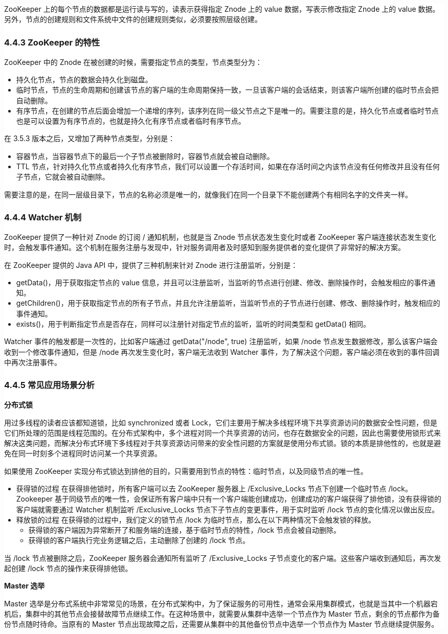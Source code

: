 ZooKeeper 上的每个节点的数据都是运行读与写的，读表示获得指定 Znode 上的 value 数据，写表示修改指定 Znode 上的 value 数据。另外，节点的创建规则和文件系统中文件的创建规则类似，必须要按照层级创建。

### 4.4.3 ZooKeeper 的特性

ZooKeeper 中的 Znode 在被创建的时候，需要指定节点的类型，节点类型分为：

- 持久化节点，节点的数据会持久化到磁盘。
- 临时节点，节点的生命周期和创建该节点的客户端的生命周期保持一致，一旦该客户端的会话结束，则该客户端所创建的临时节点会把自动删除。
- 有序节点，在创建的节点后面会增加一个递增的序列，该序列在同一级父节点之下是唯一的。需要注意的是，持久化节点或者临时节点也是可以设置为有序节点的，也就是持久化有序节点或者临时有序节点。

在 3.5.3 版本之后，又增加了两种节点类型，分别是：

- 容器节点，当容器节点下的最后一个子节点被删除时，容器节点就会被自动删除。
- TTL 节点，针对持久化节点或者持久化有序节点，我们可以设置一个存活时间，如果在存活时间之内该节点没有任何修改并且没有任何子节点，它就会被自动删除。

需要注意的是，在同一层级目录下，节点的名称必须是唯一的，就像我们在同一个目录下不能创建两个有相同名字的文件夹一样。

### 4.4.4 Watcher 机制

ZooKeeper 提供了一种针对 Znode 的订阅 / 通知机制，也就是当 Znode 节点状态发生变化时或者 ZooKeeper 客户端连接状态发生变化时，会触发事件通知。这个机制在服务注册与发现中，针对服务调用者及时感知到服务提供者的变化提供了非常好的解决方案。

在 ZooKeeper 提供的 Java API 中，提供了三种机制来针对 Znode 进行注册监听，分别是：

- getData()，用于获取指定节点的 value 信息，并且可以注册监听，当监听的节点进行创建、修改、删除操作时，会触发相应的事件通知。
- getChildren()，用于获取指定节点的所有子节点，并且允许注册监听，当监听节点的子节点进行创建、修改、删除操作时，触发相应的事件通知。
- exists()，用于判断指定节点是否存在，同样可以注册针对指定节点的监听，监听的时间类型和 getData() 相同。

Watcher 事件的触发都是一次性的，比如客户端通过 getData("/node", true) 注册监听，如果 /node 节点发生数据修改，那么该客户端会收到一个修改事件通知，但是 /node 再次发生变化时，客户端无法收到 Watcher 事件，为了解决这个问题，客户端必须在收到的事件回调中再次注册事件。

### 4.4.5 常见应用场景分析

**分布式锁**

用过多线程的读者应该都知道锁，比如 synchronized 或者 Lock，它们主要用于解决多线程环境下共享资源访问的数据安全性问题，但是它们所处理的范围是线程范围的。在分布式架构中，多个进程对同一个共享资源的访问，也存在数据安全的问题，因此也需要使用锁形式来解决这类问题，而解决分布式环境下多线程对于共享资源访问带来的安全性问题的方案就是使用分布式锁。锁的本质是排他性的，也就是避免在同一时刻多个进程同时访问某一个共享资源。

如果使用 ZooKeeper 实现分布式锁达到排他的目的，只需要用到节点的特性：临时节点，以及同级节点的唯一性。

- 获得锁的过程
  在获得排他锁时，所有客户端可以去 ZooKeeper 服务器上 /Exclusive_Locks 节点下创建一个临时节点 /lock。Zookeeper 基于同级节点的唯一性，会保证所有客户端中只有一个客户端能创建成功，创建成功的客户端获得了排他锁，没有获得锁的客户端就需要通过 Watcher 机制监听 /Exclusive_Locks 节点下子节点的变更事件，用于实时监听 /lock 节点的变化情况以做出反应。
- 释放锁的过程
  在获得锁的过程中，我们定义的锁节点 /lock 为临时节点，那么在以下两种情况下会触发锁的释放。
  - 获得锁的客户端因为异常断开了和服务端的连接，基于临时节点的特性，/lock 节点会被自动删除。
  - 获得锁的客户端执行完业务逻辑之后，主动删除了创建的 /lock 节点。

当 /lock 节点被删除之后，ZooKeeper 服务器会通知所有监听了 /Exclusive_Locks 子节点变化的客户端。这些客户端收到通知后，再次发起创建 /lock 节点的操作来获得排他锁。

**Master 选举**

Master 选举是分布式系统中非常常见的场景，在分布式架构中，为了保证服务的可用性，通常会采用集群模式，也就是当其中一个机器宕机后，集群中的其他节点会接替故障节点继续工作。在这种场景中，就需要从集群中选举一个节点作为 Master 节点，剩余的节点都作为备份节点随时待命。当原有的 Master 节点出现故障之后，还需要从集群中的其他备份节点中选举一个节点作为 Master 节点继续提供服务。
